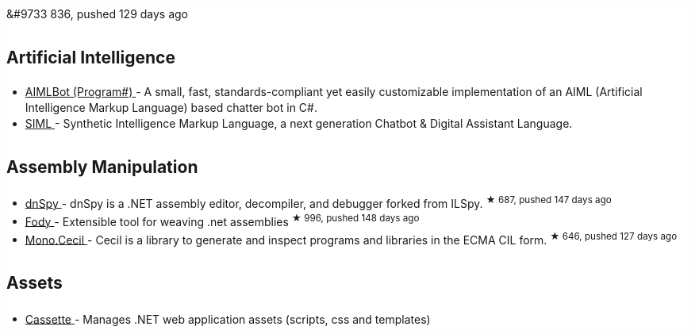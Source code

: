    &#9733 836, pushed 129 days ago
  </sup>
 </li>
</ul>
<h2>
 Artificial Intelligence
</h2>
<ul>
 <li>
  <a href="http://aimlbot.sourceforge.net/">
   AIMLBot (Program#)
  </a>
  - A small, fast, standards-compliant yet easily customizable implementation of an AIML (Artificial Intelligence Markup Language) based chatter bot in C#.
 </li>
 <li>
  <a href="http://simlbot.com/">
   SIML
  </a>
  - Synthetic Intelligence Markup Language, a next generation Chatbot & Digital Assistant Language.
 </li>
</ul>
<h2>
 Assembly Manipulation
</h2>
<ul>
 <li>
  <a href="https://github.com/0xd4d/dnSpy">
   dnSpy
  </a>
  - dnSpy is a .NET assembly editor, decompiler, and debugger forked from ILSpy.
  <sup>
   &#9733 687, pushed 147 days ago
  </sup>
 </li>
 <li>
  <a href="https://github.com/Fody/Fody">
   Fody
  </a>
  - Extensible tool for weaving .net assemblies
  <sup>
   &#9733 996, pushed 148 days ago
  </sup>
 </li>
 <li>
  <a href="https://github.com/jbevain/cecil">
   Mono.Cecil
  </a>
  - Cecil is a library to generate and inspect programs and libraries in the ECMA CIL form.
  <sup>
   &#9733 646, pushed 127 days ago
  </sup>
 </li>
</ul>
<h2>
 Assets
</h2>
<ul>
 <li>
  <a href="https://github.com/andrewdavey/cassette">
   Cassette
  </a>
  - Manages .NET web application assets (scripts, css and templates)
  <sup>